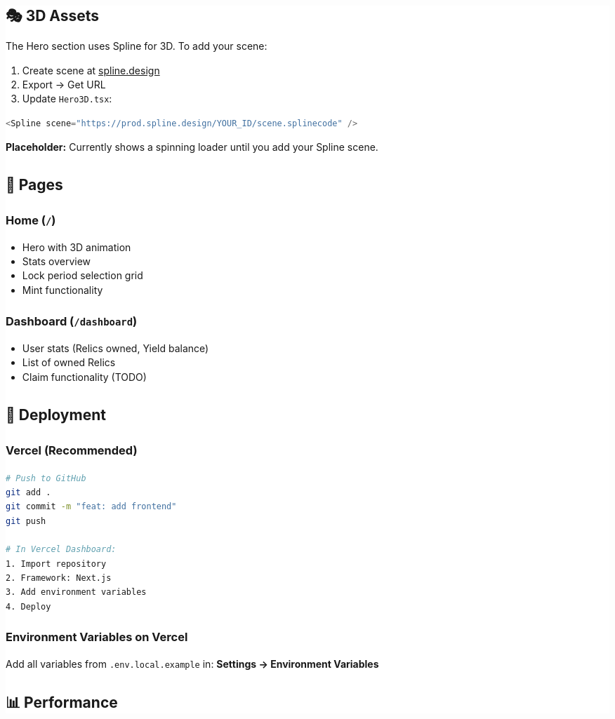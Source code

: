 ## 🎭 3D Assets

The Hero section uses Spline for 3D. To add your scene:

1. Create scene at [spline.design](https://spline.design)
2. Export → Get URL
3. Update `Hero3D.tsx`:

```typescript
<Spline scene="https://prod.spline.design/YOUR_ID/scene.splinecode" />
```

**Placeholder:** Currently shows a spinning loader until you add your Spline scene.

## 📱 Pages

### Home (`/`)
- Hero with 3D animation
- Stats overview
- Lock period selection grid
- Mint functionality

### Dashboard (`/dashboard`)
- User stats (Relics owned, Yield balance)
- List of owned Relics
- Claim functionality (TODO)

## 🚢 Deployment

### Vercel (Recommended)

```bash
# Push to GitHub
git add .
git commit -m "feat: add frontend"
git push

# In Vercel Dashboard:
1. Import repository
2. Framework: Next.js
3. Add environment variables
4. Deploy
```

### Environment Variables on Vercel

Add all variables from `.env.local.example` in:
**Settings → Environment Variables**

## 📊 Performance
